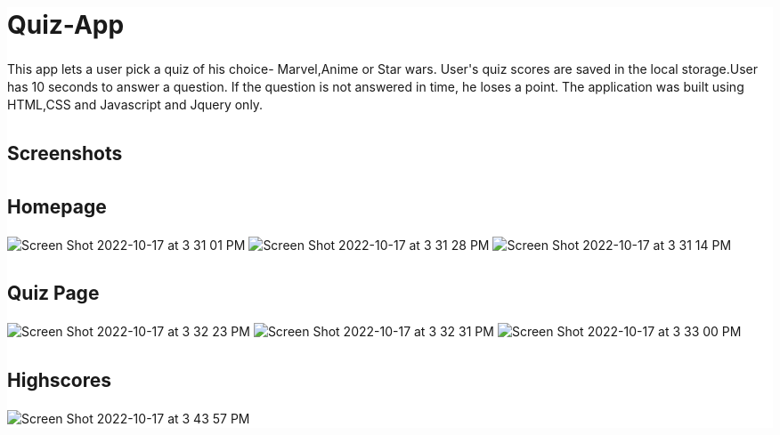 # Quiz-App
This app lets a user pick a quiz of his choice- Marvel,Anime or Star wars. User's quiz scores are saved in the local storage.User has 10 seconds to answer a question. If the question is not answered in time, he loses a point.
The application was built using HTML,CSS and Javascript and Jquery only.


Screenshots
-----------

Homepage
--------
<img width="1440" alt="Screen Shot 2022-10-17 at 3 31 01 PM" src="https://user-images.githubusercontent.com/33474725/196267461-febe8080-1453-4c21-aba3-e201d9842033.png">
<img width="1440" alt="Screen Shot 2022-10-17 at 3 31 28 PM" src="https://user-images.githubusercontent.com/33474725/196267512-8462f7e4-d95c-4e45-8394-65d005422f96.png">
<img width="1440" alt="Screen Shot 2022-10-17 at 3 31 14 PM" src="https://user-images.githubusercontent.com/33474725/196267541-05f094d4-b0e3-474e-97af-0619f3e887bc.png">


Quiz Page
---------
<img width="1440" alt="Screen Shot 2022-10-17 at 3 32 23 PM" src="https://user-images.githubusercontent.com/33474725/196267761-3a85dd2f-1a65-4274-8e64-5cfbaae0005d.png">
<img width="1440" alt="Screen Shot 2022-10-17 at 3 32 31 PM" src="https://user-images.githubusercontent.com/33474725/196267783-fde968a7-d1cc-40d4-9906-f3e21e0ea89d.png">
<img width="1440" alt="Screen Shot 2022-10-17 at 3 33 00 PM" src="https://user-images.githubusercontent.com/33474725/196267810-946c3cf0-b2b3-47f7-a471-0e579a5b40c5.png">

Highscores
----------
<img width="1440" alt="Screen Shot 2022-10-17 at 3 43 57 PM" src="https://user-images.githubusercontent.com/33474725/196268261-8eb6d9c2-7cf6-440a-8e97-f8faa6b1385f.png">
